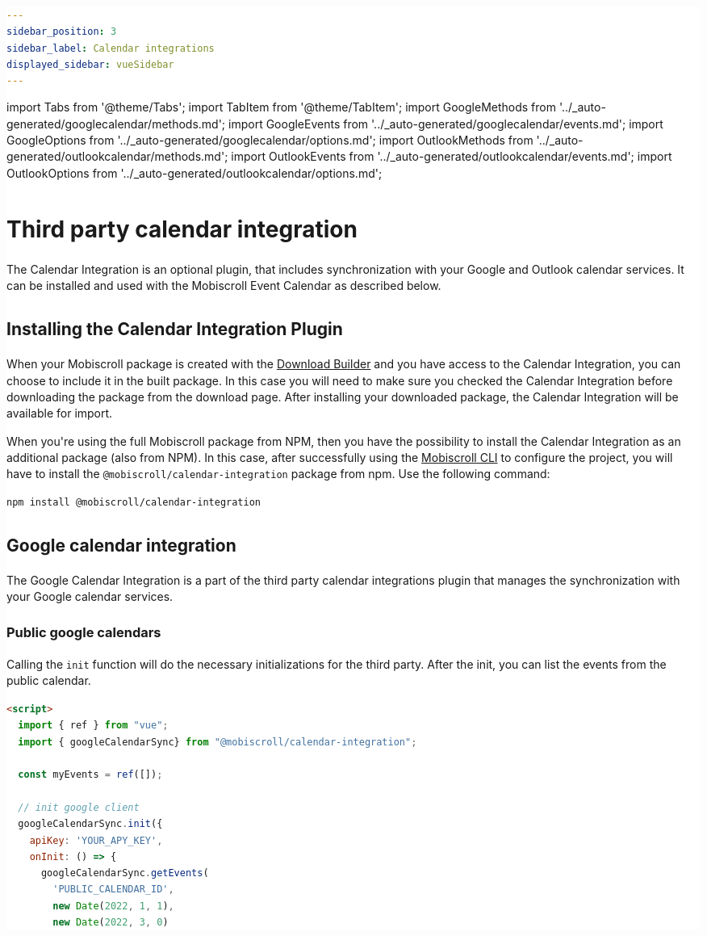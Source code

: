 ```yaml
---
sidebar_position: 3
sidebar_label: Calendar integrations
displayed_sidebar: vueSidebar
---
```


import Tabs from '@theme/Tabs';
import TabItem from '@theme/TabItem';
import GoogleMethods from '../_auto-generated/googlecalendar/methods.md';
import GoogleEvents from '../_auto-generated/googlecalendar/events.md';
import GoogleOptions from '../_auto-generated/googlecalendar/options.md';
import OutlookMethods from '../_auto-generated/outlookcalendar/methods.md';
import OutlookEvents from '../_auto-generated/outlookcalendar/events.md';
import OutlookOptions from '../_auto-generated/outlookcalendar/options.md';

# Third party calendar integration

The Calendar Integration is an optional plugin, that includes synchronization with your Google and Outlook calendar services. It can be installed and used with the Mobiscroll Event Calendar as described below.

## Installing the Calendar Integration Plugin

When your Mobiscroll package is created with the [Download Builder](https://download.mobiscroll.com) and you have access to the Calendar Integration, you can choose to include it in the built package. In this case you will need to make sure you checked the Calendar Integration before downloading the package from the download page. After installing your downloaded package, the Calendar Integration will be available for import.

When you're using the full Mobiscroll package from NPM, then you have the possibility to install the Calendar Integration as an additional package (also from NPM). In this case, after successfully using the [Mobiscroll CLI](https://docs.mobiscroll.com/cli) to configure the project, you will have to install the `@mobiscroll/calendar-integration` package from npm. Use the following command:

```bash
npm install @mobiscroll/calendar-integration
```

## Google calendar integration

The Google Calendar Integration is a part of the third party calendar integrations plugin that manages the synchronization with your Google calendar services.

### Public google calendars

Calling the `init` function will do the necessary initializations for the third party. After the init, you can list the events from the public calendar.

```html
<script>
  import { ref } from "vue";
  import { googleCalendarSync} from "@mobiscroll/calendar-integration";

  const myEvents = ref([]);

  // init google client
  googleCalendarSync.init({
    apiKey: 'YOUR_APY_KEY',
    onInit: () => {
      googleCalendarSync.getEvents(
        'PUBLIC_CALENDAR_ID',
        new Date(2022, 1, 1),
        new Date(2022, 3, 0)
```
